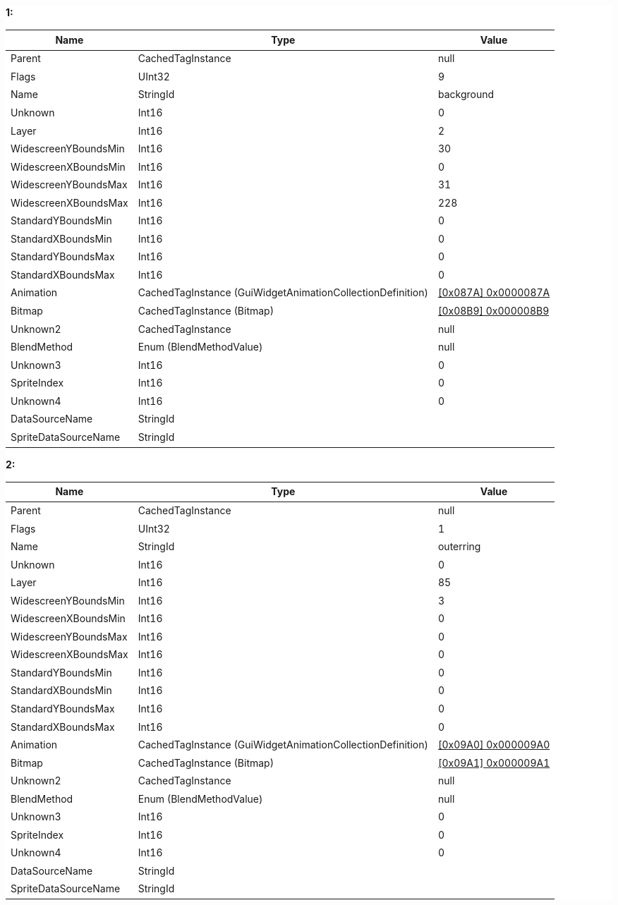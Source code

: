 
**1:**

Name	| Type	| Value
---	|---	|---	|
Parent	|CachedTagInstance	|null
Flags	|UInt32	|9
Name	|StringId	|background
Unknown	|Int16	|0
Layer	|Int16	|2
WidescreenYBoundsMin	|Int16	|30
WidescreenXBoundsMin	|Int16	|0
WidescreenYBoundsMax	|Int16	|31
WidescreenXBoundsMax	|Int16	|228
StandardYBoundsMin	|Int16	|0
StandardXBoundsMin	|Int16	|0
StandardYBoundsMax	|Int16	|0
StandardXBoundsMax	|Int16	|0
Animation	|CachedTagInstance (GuiWidgetAnimationCollectionDefinition)	|[[0x087A] 0x0000087A](../GuiWidgetAnimationCollectionDefinition/087A.md)
Bitmap	|CachedTagInstance (Bitmap)	|[[0x08B9] 0x000008B9](../Bitmap/08B9.md)
Unknown2	|CachedTagInstance	|null
BlendMethod	|Enum (BlendMethodValue)	|null
Unknown3	|Int16	|0
SpriteIndex	|Int16	|0
Unknown4	|Int16	|0
DataSourceName	|StringId	|
SpriteDataSourceName	|StringId	|


**2:**

Name	| Type	| Value
---	|---	|---	|
Parent	|CachedTagInstance	|null
Flags	|UInt32	|1
Name	|StringId	|outerring
Unknown	|Int16	|0
Layer	|Int16	|85
WidescreenYBoundsMin	|Int16	|3
WidescreenXBoundsMin	|Int16	|0
WidescreenYBoundsMax	|Int16	|0
WidescreenXBoundsMax	|Int16	|0
StandardYBoundsMin	|Int16	|0
StandardXBoundsMin	|Int16	|0
StandardYBoundsMax	|Int16	|0
StandardXBoundsMax	|Int16	|0
Animation	|CachedTagInstance (GuiWidgetAnimationCollectionDefinition)	|[[0x09A0] 0x000009A0](../GuiWidgetAnimationCollectionDefinition/09A0.md)
Bitmap	|CachedTagInstance (Bitmap)	|[[0x09A1] 0x000009A1](../Bitmap/09A1.md)
Unknown2	|CachedTagInstance	|null
BlendMethod	|Enum (BlendMethodValue)	|null
Unknown3	|Int16	|0
SpriteIndex	|Int16	|0
Unknown4	|Int16	|0
DataSourceName	|StringId	|
SpriteDataSourceName	|StringId	|

